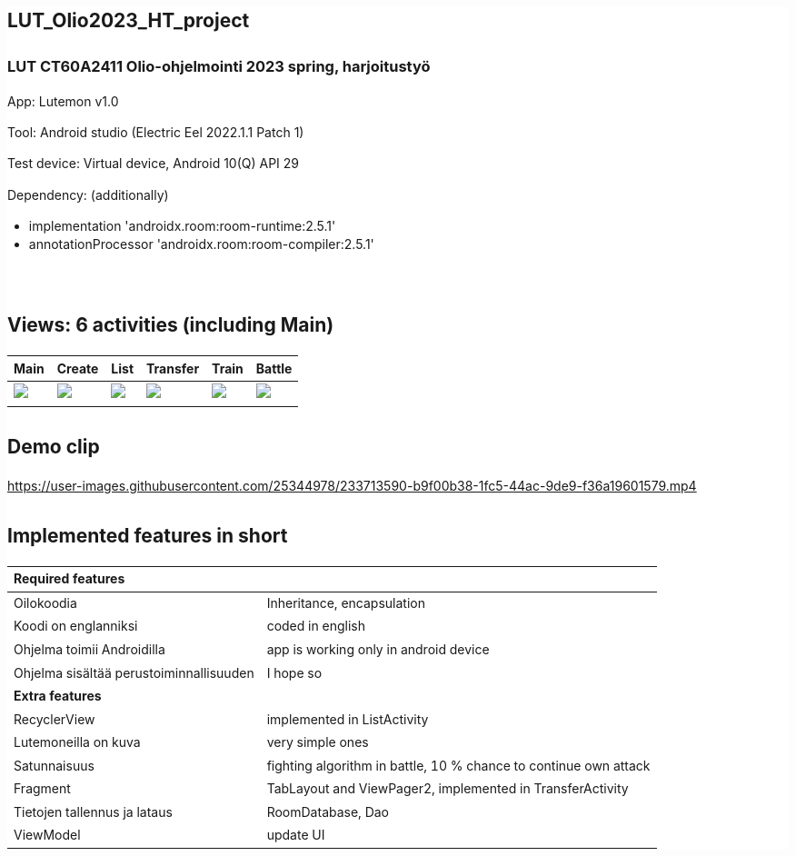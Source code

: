 ## LUT_Olio2023_HT_project

### LUT CT60A2411 Olio-ohjelmointi 2023 spring, harjoitustyö

App: Lutemon v1.0 

Tool: Android studio (Electric Eel 2022.1.1 Patch 1)

Test device: Virtual device, Android 10(Q) API 29


Dependency: (additionally) 
  - implementation 'androidx.room:room-runtime:2.5.1'
  - annotationProcessor 'androidx.room:room-compiler:2.5.1'


<br>

## Views: 6 activities (including Main)


|Main|Create|List|Transfer|Train|Battle|
|-|-|-|-|-|-|
|<kbd> <img src="https://user-images.githubusercontent.com/25344978/233714344-1e062f7f-5186-46a6-882a-f1947b7e99fc.png" width=65> </kbd>|<kbd> <img src="https://user-images.githubusercontent.com/25344978/233714388-0e88d0a6-a488-4372-8939-cdc81f0f938f.png" width=65> </kbd>|<kbd> <img src="https://user-images.githubusercontent.com/25344978/233714427-4ecbe079-ac9d-4573-b3b3-32ca8eba99c1.png" width=65> </kbd>|<kbd> <img src="https://user-images.githubusercontent.com/25344978/233714474-337f83e3-a14f-493c-9daf-014e5ba6f5c5.png" width=65> </kbd>|<kbd> <img src="https://user-images.githubusercontent.com/25344978/233714578-3587d739-6c30-4944-acca-92c8d4a71ead.png" width=65> </kbd>|<kbd> <img src="https://user-images.githubusercontent.com/25344978/233714519-1eb2884e-7959-4e0a-89d6-3c03b5d59743.png" width=65> </kbd>|



## Demo clip

https://user-images.githubusercontent.com/25344978/233713590-b9f00b38-1fc5-44ac-9de9-f36a19601579.mp4




## Implemented features in short

|Required features||
|:-|:-|
|Oilokoodia| Inheritance, encapsulation |
|Koodi on englanniksi| coded in english|
|Ohjelma toimii Androidilla| app is working only in android device|
|Ohjelma sisältää perustoiminnallisuuden| I hope so |
|**Extra features**||
|RecyclerView| implemented in ListActivity |
|Lutemoneilla on kuva| very simple ones |
|Satunnaisuus| fighting algorithm in battle, 10 % chance to continue own attack |
|Fragment| TabLayout and ViewPager2, implemented in TransferActivity |
|Tietojen tallennus ja lataus| RoomDatabase, Dao|
|ViewModel | update UI |
